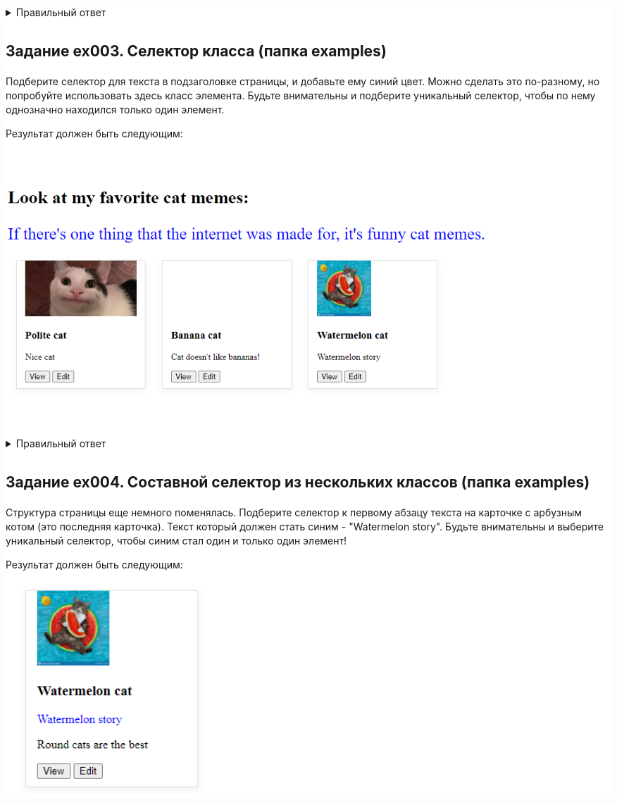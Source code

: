 <details><summary>Правильный ответ</summary></details>

## Задание ex003. Селектор класса (папка examples)

Подберите селектор для текста в подзаголовке страницы, и добавьте ему синий цвет. Можно сделать это по-разному, но
попробуйте использовать здесь класс элемента. Будьте внимательны и подберите уникальный селектор, чтобы по нему
однозначно находился только один элемент.

Результат должен быть следующим:

<img src="img/ex003_result.png" width="700" height="400" alt="ex003 result">

<details><summary>Правильный ответ</summary></details>

## Задание ex004. Составной селектор из нескольких классов (папка examples)

Структура страницы еще немного поменялась. Подберите селектор к первому абзацу текста на карточке с арбузным котом (это
последняя карточка). Текст который должен стать синим - "Watermelon story". Будьте внимательны и выберите уникальный
селектор, чтобы синим стал один и только один элемент!

Результат должен быть следующим:

<img src="img/ex004_result.png" width="300" height="300" alt="ex004 result">
